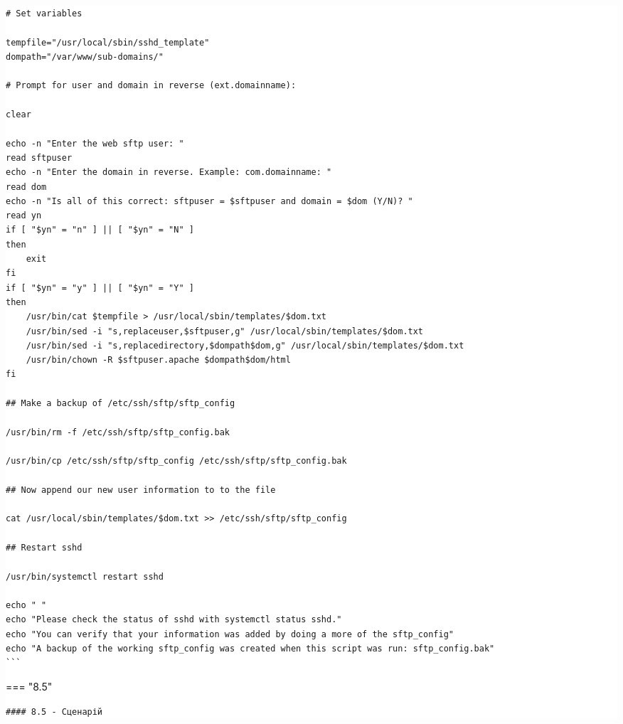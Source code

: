     # Set variables

    tempfile="/usr/local/sbin/sshd_template"
    dompath="/var/www/sub-domains/"

    # Prompt for user and domain in reverse (ext.domainname):

    clear

    echo -n "Enter the web sftp user: "
    read sftpuser
    echo -n "Enter the domain in reverse. Example: com.domainname: "
    read dom
    echo -n "Is all of this correct: sftpuser = $sftpuser and domain = $dom (Y/N)? "
    read yn
    if [ "$yn" = "n" ] || [ "$yn" = "N" ]
    then
        exit
    fi
    if [ "$yn" = "y" ] || [ "$yn" = "Y" ]
    then
        /usr/bin/cat $tempfile > /usr/local/sbin/templates/$dom.txt
        /usr/bin/sed -i "s,replaceuser,$sftpuser,g" /usr/local/sbin/templates/$dom.txt
        /usr/bin/sed -i "s,replacedirectory,$dompath$dom,g" /usr/local/sbin/templates/$dom.txt
        /usr/bin/chown -R $sftpuser.apache $dompath$dom/html
    fi

    ## Make a backup of /etc/ssh/sftp/sftp_config

    /usr/bin/rm -f /etc/ssh/sftp/sftp_config.bak

    /usr/bin/cp /etc/ssh/sftp/sftp_config /etc/ssh/sftp/sftp_config.bak

    ## Now append our new user information to to the file

    cat /usr/local/sbin/templates/$dom.txt >> /etc/ssh/sftp/sftp_config

    ## Restart sshd

    /usr/bin/systemctl restart sshd

    echo " "
    echo "Please check the status of sshd with systemctl status sshd."
    echo "You can verify that your information was added by doing a more of the sftp_config"
    echo "A backup of the working sftp_config was created when this script was run: sftp_config.bak"
    ```
=== "8.5"

    #### 8.5 - Сценарій
    